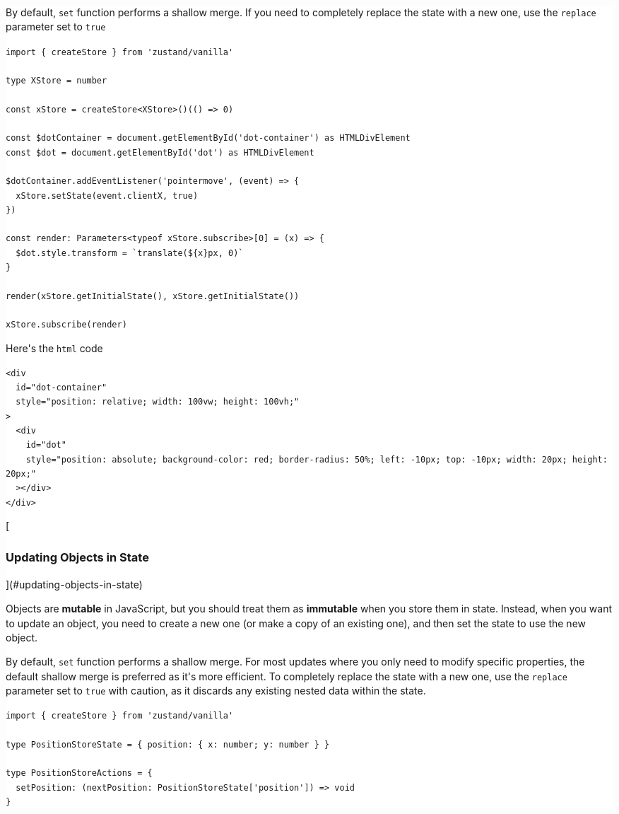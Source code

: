 By default, `set` function performs a shallow merge. If you need to completely replace the state with a new one, use the `replace` parameter set to `true`

    import { createStore } from 'zustand/vanilla'
    
    type XStore = number
    
    const xStore = createStore<XStore>()(() => 0)
    
    const $dotContainer = document.getElementById('dot-container') as HTMLDivElement
    const $dot = document.getElementById('dot') as HTMLDivElement
    
    $dotContainer.addEventListener('pointermove', (event) => {
      xStore.setState(event.clientX, true)
    })
    
    const render: Parameters<typeof xStore.subscribe>[0] = (x) => {
      $dot.style.transform = `translate(${x}px, 0)`
    }
    
    render(xStore.getInitialState(), xStore.getInitialState())
    
    xStore.subscribe(render)
    

Here's the `html` code

    <div
      id="dot-container"
      style="position: relative; width: 100vw; height: 100vh;"
    >
      <div
        id="dot"
        style="position: absolute; background-color: red; border-radius: 50%; left: -10px; top: -10px; width: 20px; height: 20px;"
      ></div>
    </div>
    

[

### Updating Objects in State

](#updating-objects-in-state)

Objects are **mutable** in JavaScript, but you should treat them as **immutable** when you store them in state. Instead, when you want to update an object, you need to create a new one (or make a copy of an existing one), and then set the state to use the new object.

By default, `set` function performs a shallow merge. For most updates where you only need to modify specific properties, the default shallow merge is preferred as it's more efficient. To completely replace the state with a new one, use the `replace` parameter set to `true` with caution, as it discards any existing nested data within the state.

    import { createStore } from 'zustand/vanilla'
    
    type PositionStoreState = { position: { x: number; y: number } }
    
    type PositionStoreActions = {
      setPosition: (nextPosition: PositionStoreState['position']) => void
    }
    